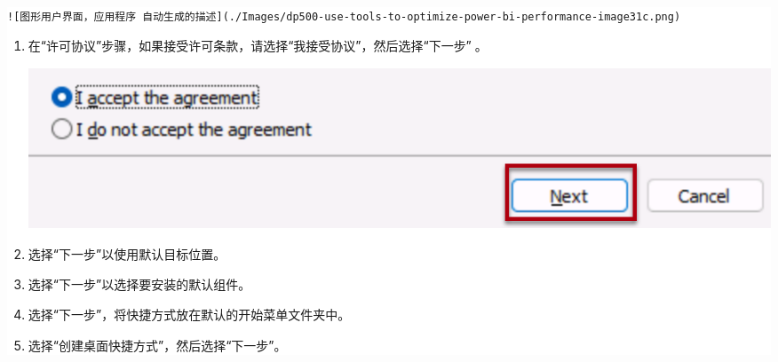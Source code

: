     ![图形用户界面，应用程序 自动生成的描述](./Images/dp500-use-tools-to-optimize-power-bi-performance-image31c.png)

1.  在“许可协议”步骤，如果接受许可条款，请选择“我接受协议”，然后选择“下一步”  。

    ![图形用户界面，应用程序 自动生成的描述](./Images/dp500-use-tools-to-optimize-power-bi-performance-image31d.png)

1. 选择“下一步”以使用默认目标位置。
1. 选择“下一步”以选择要安装的默认组件。
1. 选择“下一步”，将快捷方式放在默认的开始菜单文件夹中。
1. 选择“创建桌面快捷方式”，然后选择“下一步”。
